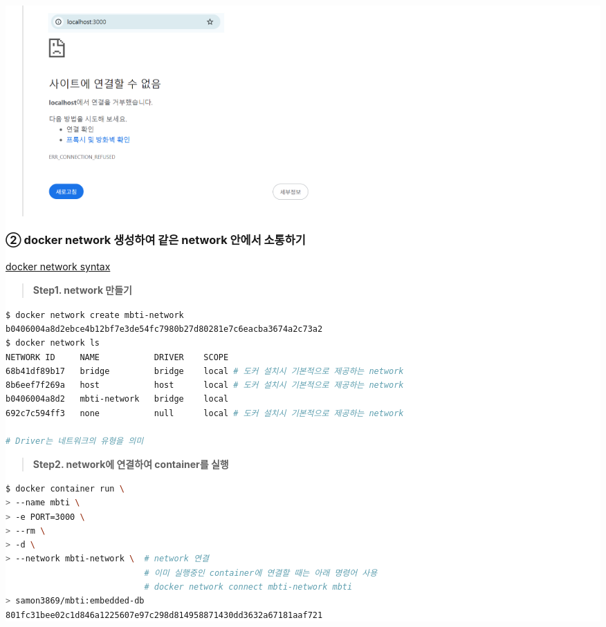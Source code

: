 > <img src="./README_ASSETS/image-2.png" alt="alt text" width="50%"/> </br>

### ② docker network 생성하여 같은 network 안에서 소통하기

[docker network syntax](https://docs.docker.com/reference/cli/docker/network/)

> <strong> Step1. network 만들기 </strong> </br>
```bash
$ docker network create mbti-network
b0406004a8d2ebce4b12bf7e3de54fc7980b27d80281e7c6eacba3674a2c73a2
$ docker network ls
NETWORK ID     NAME           DRIVER    SCOPE
68b41df89b17   bridge         bridge    local # 도커 설치시 기본적으로 제공하는 network
8b6eef7f269a   host           host      local # 도커 설치시 기본적으로 제공하는 network
b0406004a8d2   mbti-network   bridge    local 
692c7c594ff3   none           null      local # 도커 설치시 기본적으로 제공하는 network

# Driver는 네트워크의 유형을 의미
```

> <strong> Step2. network에 연결하여 container를 실행 </strong>
```bash
$ docker container run \
> --name mbti \
> -e PORT=3000 \
> --rm \
> -d \
> --network mbti-network \  # network 연결
                            # 이미 실행중인 container에 연결할 때는 아래 명령어 사용
                            # docker network connect mbti-network mbti
> samon3869/mbti:embedded-db
801fc31bee02c1d846a1225607e97c298d814958871430dd3632a67181aaf721

```